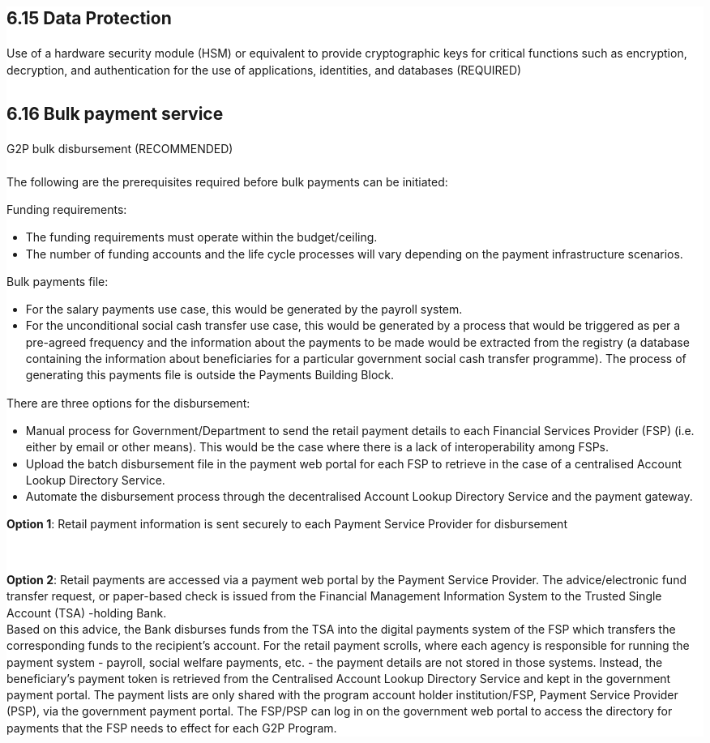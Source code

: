## 6.15 Data Protection

Use of a hardware security module (HSM) or equivalent to provide cryptographic keys for critical functions such as encryption, decryption, and authentication for the use of applications, identities, and databases (REQUIRED)

## 6.16 Bulk payment service

G2P bulk disbursement (RECOMMENDED)\
\
The following are the prerequisites required before bulk payments can be initiated:

Funding requirements:

* The funding requirements must operate within the budget/ceiling.
* The number of funding accounts and the life cycle processes will vary depending on the payment infrastructure scenarios.

Bulk payments file:

* For the salary payments use case, this would be generated by the payroll system.
* For the unconditional social cash transfer use case, this would be generated by a process that would be triggered as per a pre-agreed frequency and the information about the payments to be made would be extracted from the registry (a database containing the information about beneficiaries for a particular government social cash transfer programme). The process of generating this payments file is outside the Payments Building Block.

There are three options for the disbursement:

* Manual process for Government/Department to send the retail payment details to each Financial Services Provider (FSP) (i.e. either by email or other means). This would be the case where there is a lack of interoperability among FSPs.
* Upload the batch disbursement file in the payment web portal for each FSP to retrieve in the case of a centralised Account Lookup Directory Service.
* Automate the disbursement process through the decentralised Account Lookup Directory Service and the payment gateway.

**Option 1**: Retail payment information is sent securely to each Payment Service Provider for disbursement

<figure><img src=".gitbook/assets/image20.png" alt=""><figcaption></figcaption></figure>

**Option 2**: Retail payments are accessed via a payment web portal by the Payment Service Provider. The advice/electronic fund transfer request, or paper-based check is issued from the Financial Management Information System to the Trusted Single Account (TSA) -holding Bank.\
Based on this advice, the Bank disburses funds from the TSA into the digital payments system of the FSP which transfers the corresponding funds to the recipient’s account. For the retail payment scrolls, where each agency is responsible for running the payment system - payroll, social welfare payments, etc. - the payment details are not stored in those systems. Instead, the beneficiary’s payment token is retrieved from the Centralised Account Lookup Directory Service and kept in the government payment portal. The payment lists are only shared with the program account holder institution/FSP, Payment Service Provider (PSP), via the government payment portal. The FSP/PSP can log in on the government web portal to access the directory for payments that the FSP needs to effect for each G2P Program.
